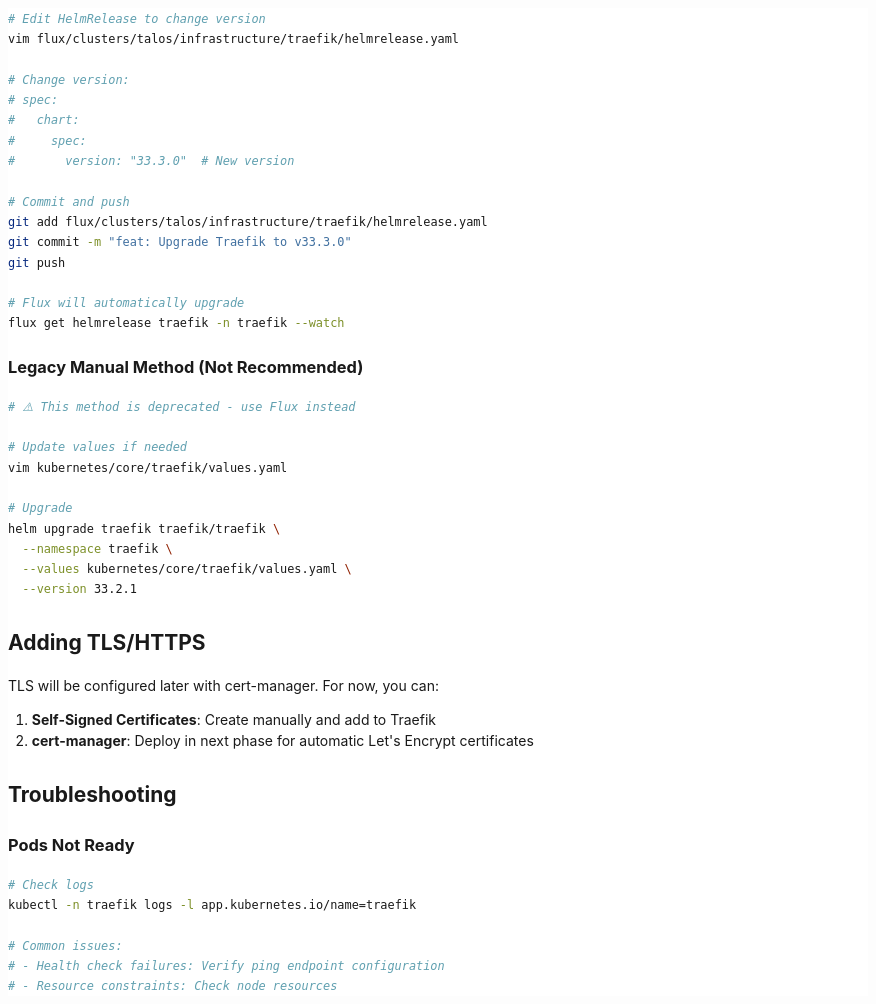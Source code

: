```bash
# Edit HelmRelease to change version
vim flux/clusters/talos/infrastructure/traefik/helmrelease.yaml

# Change version:
# spec:
#   chart:
#     spec:
#       version: "33.3.0"  # New version

# Commit and push
git add flux/clusters/talos/infrastructure/traefik/helmrelease.yaml
git commit -m "feat: Upgrade Traefik to v33.3.0"
git push

# Flux will automatically upgrade
flux get helmrelease traefik -n traefik --watch
```

### Legacy Manual Method (Not Recommended)

```bash
# ⚠️ This method is deprecated - use Flux instead

# Update values if needed
vim kubernetes/core/traefik/values.yaml

# Upgrade
helm upgrade traefik traefik/traefik \
  --namespace traefik \
  --values kubernetes/core/traefik/values.yaml \
  --version 33.2.1
```

## Adding TLS/HTTPS

TLS will be configured later with cert-manager. For now, you can:

1. **Self-Signed Certificates**: Create manually and add to Traefik
2. **cert-manager**: Deploy in next phase for automatic Let's Encrypt certificates

## Troubleshooting

### Pods Not Ready

```bash
# Check logs
kubectl -n traefik logs -l app.kubernetes.io/name=traefik

# Common issues:
# - Health check failures: Verify ping endpoint configuration
# - Resource constraints: Check node resources
```
